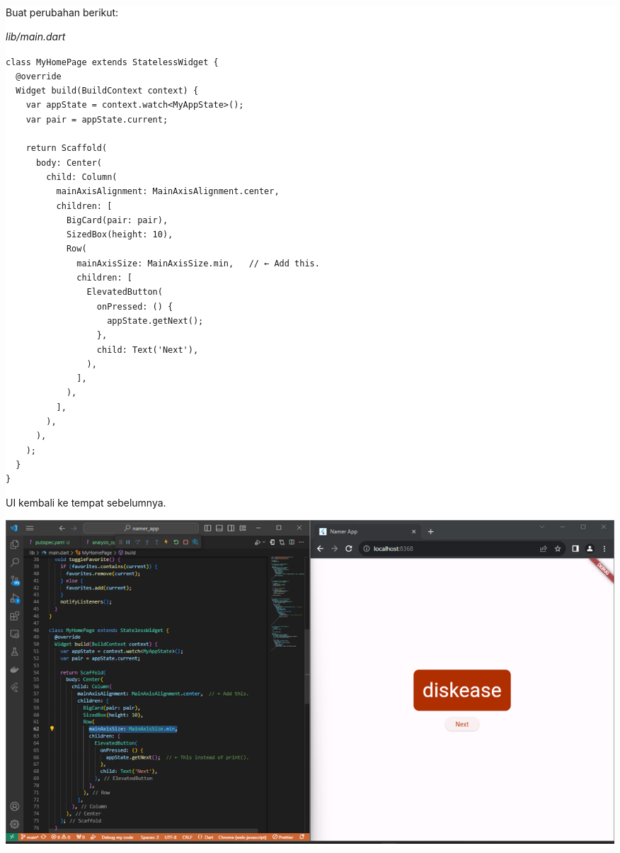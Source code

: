 Buat perubahan berikut:

*lib/main.dart*
```
class MyHomePage extends StatelessWidget {
  @override
  Widget build(BuildContext context) {
    var appState = context.watch<MyAppState>();
    var pair = appState.current;

    return Scaffold(
      body: Center(
        child: Column(
          mainAxisAlignment: MainAxisAlignment.center,
          children: [
            BigCard(pair: pair),
            SizedBox(height: 10),
            Row(
              mainAxisSize: MainAxisSize.min,   // ← Add this.
              children: [
                ElevatedButton(
                  onPressed: () {
                    appState.getNext();
                  },
                  child: Text('Next'),
                ),
              ],
            ),
          ],
        ),
      ),
    );
  }
}
```
UI kembali ke tempat sebelumnya.

![Alt text](img/image-20.png)
